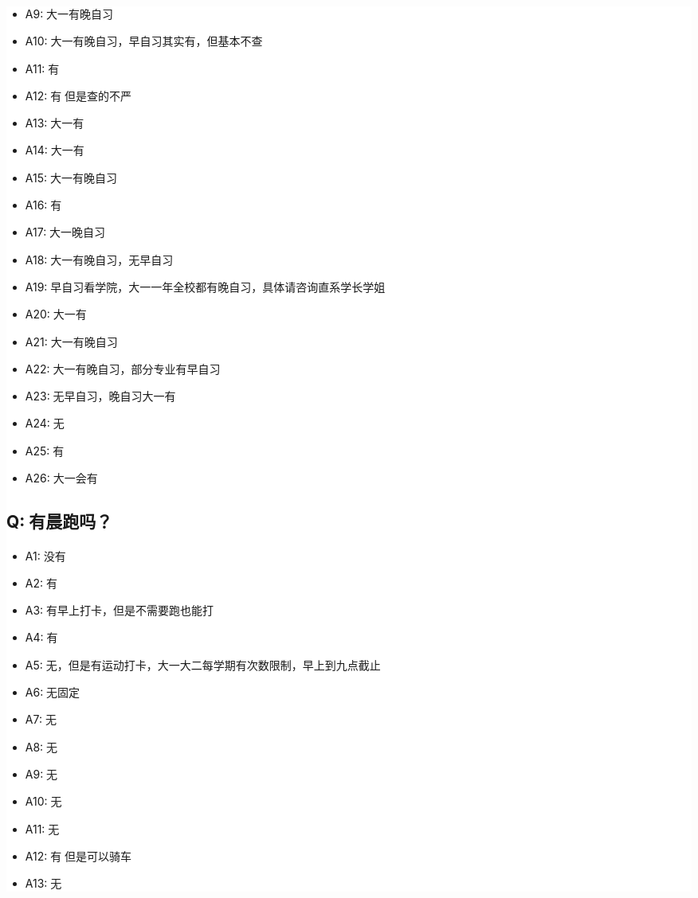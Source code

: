 - A9: 大一有晚自习

- A10: 大一有晚自习，早自习其实有，但基本不查

- A11: 有

- A12: 有 但是查的不严

- A13: 大一有

- A14: 大一有

- A15: 大一有晚自习

- A16: 有

- A17: 大一晚自习

- A18: 大一有晚自习，无早自习

- A19: 早自习看学院，大一一年全校都有晚自习，具体请咨询直系学长学姐

- A20: 大一有

- A21: 大一有晚自习

- A22: 大一有晚自习，部分专业有早自习

- A23: 无早自习，晚自习大一有

- A24: 无

- A25: 有

- A26: 大一会有

## Q: 有晨跑吗？

- A1: 没有

- A2: 有

- A3: 有早上打卡，但是不需要跑也能打

- A4: 有

- A5: 无，但是有运动打卡，大一大二每学期有次数限制，早上到九点截止

- A6: 无固定

- A7: 无

- A8: 无

- A9: 无

- A10: 无

- A11: 无

- A12: 有 但是可以骑车

- A13: 无
